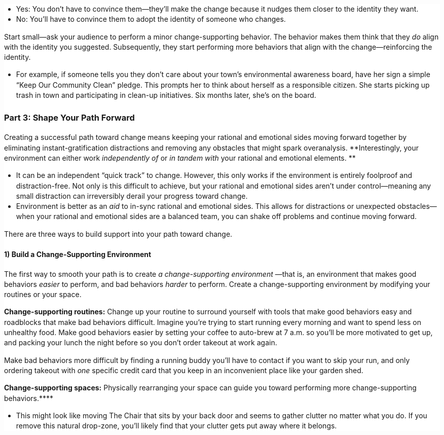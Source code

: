   * Yes: You don’t have to convince them—they’ll make the change because it nudges them closer to the identity they want. 
  * No: You’ll have to convince them to adopt the identity of someone who changes.



Start small—ask your audience to perform a minor change-supporting behavior. The behavior makes them think that they _do_ align with the identity you suggested. Subsequently, they start performing more behaviors that align with the change—reinforcing the identity.

  * For example, if someone tells you they don’t care about your town’s environmental awareness board, have her sign a simple “Keep Our Community Clean” pledge. This prompts her to think about herself as a responsible citizen. She starts picking up trash in town and participating in clean-up initiatives. Six months later, she’s on the board.



### Part 3: Shape Your Path Forward

Creating a successful path toward change means keeping your rational and emotional sides moving forward together by eliminating instant-gratification distractions and removing any obstacles that might spark overanalysis. **Interestingly, your environment can either work _independently of_ or _in tandem with_ your rational and emotional elements. **

  * It can be an independent “quick track” to change. However, this only works if the environment is entirely foolproof and distraction-free. Not only is this difficult to achieve, but your rational and emotional sides aren’t under control—meaning any small distraction can irreversibly derail your progress toward change.
  * Environment is better as an _aid_ to in-sync rational and emotional sides. This allows for distractions or unexpected obstacles—when your rational and emotional sides are a balanced team, you can shake off problems and continue moving forward.



There are three ways to build support into your path toward change.

#### 1) Build a Change-Supporting Environment

The first way to smooth your path is to create _a change-supporting environment_ —that is, an environment that makes good behaviors _easier_ to perform, and bad behaviors _harder_ to perform. Create a change-supporting environment by modifying your routines or your space.

**Change-supporting routines:** Change up your routine to surround yourself with tools that make good behaviors easy and roadblocks that make bad behaviors difficult. Imagine you’re trying to start running every morning and want to spend less on unhealthy food. Make good behaviors easier by setting your coffee to auto-brew at 7 a.m. so you’ll be more motivated to get up, and packing your lunch the night before so you don’t order takeout at work again.

Make bad behaviors more difficult by finding a running buddy you’ll have to contact if you want to skip your run, and only ordering takeout with _one_ specific credit card that you keep in an inconvenient place like your garden shed.

**Change-supporting spaces:** Physically rearranging your space can guide you toward performing more change-supporting behaviors.****

  * This might look like moving The Chair that sits by your back door and seems to gather clutter no matter what you do. If you remove this natural drop-zone, you’ll likely find that your clutter gets put away where it belongs.
